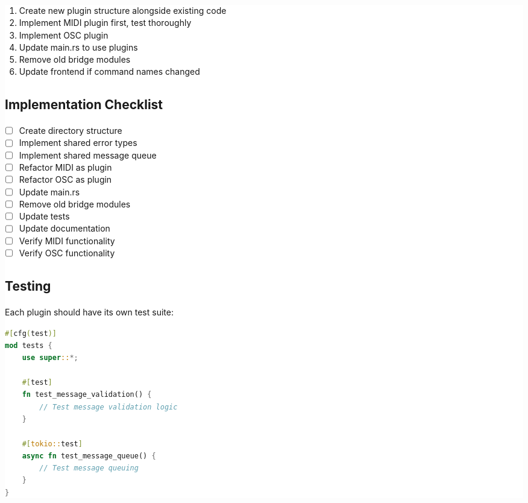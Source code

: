 1. Create new plugin structure alongside existing code
2. Implement MIDI plugin first, test thoroughly
3. Implement OSC plugin
4. Update main.rs to use plugins
5. Remove old bridge modules
6. Update frontend if command names changed

## Implementation Checklist

- [ ] Create directory structure
- [ ] Implement shared error types
- [ ] Implement shared message queue
- [ ] Refactor MIDI as plugin
- [ ] Refactor OSC as plugin
- [ ] Update main.rs
- [ ] Remove old bridge modules
- [ ] Update tests
- [ ] Update documentation
- [ ] Verify MIDI functionality
- [ ] Verify OSC functionality

## Testing

Each plugin should have its own test suite:

```rust
#[cfg(test)]
mod tests {
    use super::*;

    #[test]
    fn test_message_validation() {
        // Test message validation logic
    }

    #[tokio::test]
    async fn test_message_queue() {
        // Test message queuing
    }
}
```
